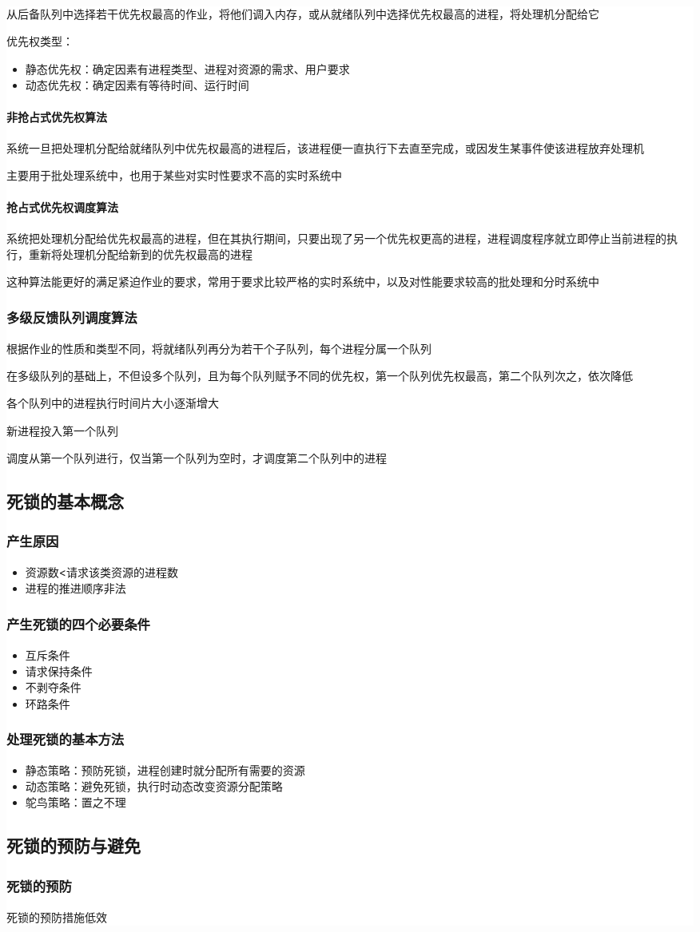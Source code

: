 从后备队列中选择若干优先权最高的作业，将他们调入内存，或从就绪队列中选择优先权最高的进程，将处理机分配给它

优先权类型：
- 静态优先权：确定因素有进程类型、进程对资源的需求、用户要求
- 动态优先权：确定因素有等待时间、运行时间

#### 非抢占式优先权算法

系统一旦把处理机分配给就绪队列中优先权最高的进程后，该进程便一直执行下去直至完成，或因发生某事件使该进程放弃处理机

主要用于批处理系统中，也用于某些对实时性要求不高的实时系统中

#### 抢占式优先权调度算法

系统把处理机分配给优先权最高的进程，但在其执行期间，只要出现了另一个优先权更高的进程，进程调度程序就立即停止当前进程的执行，重新将处理机分配给新到的优先权最高的进程

这种算法能更好的满足紧迫作业的要求，常用于要求比较严格的实时系统中，以及对性能要求较高的批处理和分时系统中

### 多级反馈队列调度算法

根据作业的性质和类型不同，将就绪队列再分为若干个子队列，每个进程分属一个队列

在多级队列的基础上，不但设多个队列，且为每个队列赋予不同的优先权，第一个队列优先权最高，第二个队列次之，依次降低

各个队列中的进程执行时间片大小逐渐增大

新进程投入第一个队列

调度从第一个队列进行，仅当第一个队列为空时，才调度第二个队列中的进程

## 死锁的基本概念

### 产生原因
- 资源数<请求该类资源的进程数
- 进程的推进顺序非法

### 产生死锁的四个必要条件

- 互斥条件
- 请求保持条件
- 不剥夺条件
- 环路条件

### 处理死锁的基本方法

- 静态策略：预防死锁，进程创建时就分配所有需要的资源
- 动态策略：避免死锁，执行时动态改变资源分配策略
- 鸵鸟策略：置之不理

## 死锁的预防与避免

### 死锁的预防

死锁的预防措施低效
